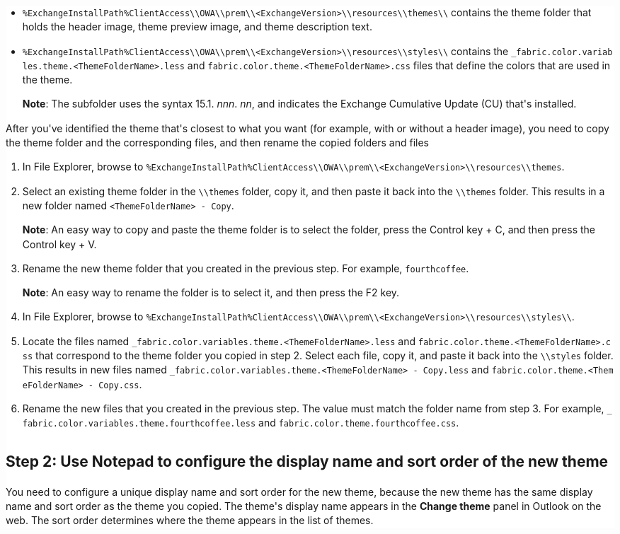 -  `%ExchangeInstallPath%ClientAccess\\OWA\\prem\\<ExchangeVersion>\\resources\\themes\\` contains the theme folder that holds the header image, theme preview image, and theme description text.
    
  
-  `%ExchangeInstallPath%ClientAccess\\OWA\\prem\\<ExchangeVersion>\\resources\\styles\\` contains the `_fabric.color.variables.theme.<ThemeFolderName>.less` and `fabric.color.theme.<ThemeFolderName>.css` files that define the colors that are used in the theme.
    
    **Note**: The  _<ExchangeVersion>_ subfolder uses the syntax 15.1. _nnn_. _nn_, and indicates the Exchange Cumulative Update (CU) that's installed.
    
  
After you've identified the theme that's closest to what you want (for example, with or without a header image), you need to copy the theme folder and the corresponding files, and then rename the copied folders and files
  
    
    

  
    
    

1. In File Explorer, browse to  `%ExchangeInstallPath%ClientAccess\\OWA\\prem\\<ExchangeVersion>\\resources\\themes`.
    
  
2. Select an existing theme folder in the  `\\themes` folder, copy it, and then paste it back into the `\\themes` folder. This results in a new folder named `<ThemeFolderName> - Copy`.
    
    **Note**: An easy way to copy and paste the theme folder is to select the folder, press the Control key + C, and then press the Control key + V.
    
  
3. Rename the new theme folder that you created in the previous step. For example,  `fourthcoffee`.
    
    **Note**: An easy way to rename the folder is to select it, and then press the F2 key.
    
  
4. In File Explorer, browse to  `%ExchangeInstallPath%ClientAccess\\OWA\\prem\\<ExchangeVersion>\\resources\\styles\\`.
    
  
5. Locate the files named  `_fabric.color.variables.theme.<ThemeFolderName>.less` and `fabric.color.theme.<ThemeFolderName>.css` that correspond to the theme folder you copied in step 2. Select each file, copy it, and paste it back into the `\\styles` folder. This results in new files named `_fabric.color.variables.theme.<ThemeFolderName> - Copy.less` and `fabric.color.theme.<ThemeFolderName> - Copy.css`.
    
  
6. Rename the new files that you created in the previous step. The  _<ThemeFolderName>_ value must match the folder name from step 3. For example, `_fabric.color.variables.theme.fourthcoffee.less` and `fabric.color.theme.fourthcoffee.css`.
    
  

## Step 2: Use Notepad to configure the display name and sort order of the new theme

You need to configure a unique display name and sort order for the new theme, because the new theme has the same display name and sort order as the theme you copied. The theme's display name appears in the **Change theme** panel in Outlook on the web. The sort order determines where the theme appears in the list of themes.
  